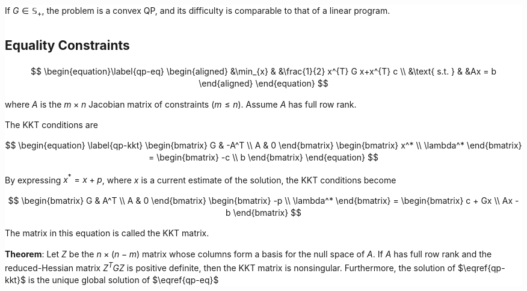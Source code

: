 If $G\in\mathbb{S}_+$, the problem is a convex QP, and its difficulty is comparable to that of a linear program.

## Equality Constraints

$$
\begin{equation}\label{qp-eq}
\begin{aligned}
&\min_{x} & &\frac{1}{2} x^{T} G x+x^{T} c \\
&\text{ s.t. } & &Ax = b
\end{aligned}
\end{equation}
$$

where $A$ is the $m\times n$ Jacobian matrix of constraints ($m\le n$). Assume $A$ has full row rank.

The KKT conditions are

$$
\begin{equation}
\label{qp-kkt}
\begin{bmatrix}
G & -A^T \\
A & 0
\end{bmatrix}
\begin{bmatrix}
x^* \\ \lambda^*
\end{bmatrix} =
\begin{bmatrix}
-c \\ b
\end{bmatrix}
\end{equation}
$$

By expressing $x^* = x + p$, where $x$ is a current estimate of the solution, the KKT conditions become

$$
\begin{bmatrix}
G & A^T \\
A & 0
\end{bmatrix}
\begin{bmatrix}
-p \\ \lambda^*
\end{bmatrix} =
\begin{bmatrix}
c + Gx \\ Ax - b
\end{bmatrix}
$$

The matrix in this equation is called the KKT matrix.

**Theorem**: Let $Z$ be the $n\times(n-m)$ matrix whose columns form a basis for the null space of $A$. If $A$ has full row rank and the reduced-Hessian matrix $Z^TGZ$ is positive definite, then the KKT matrix is nonsingular. Furthermore, the solution of $\eqref{qp-kkt}$ is the unique global solution of $\eqref{qp-eq}$
